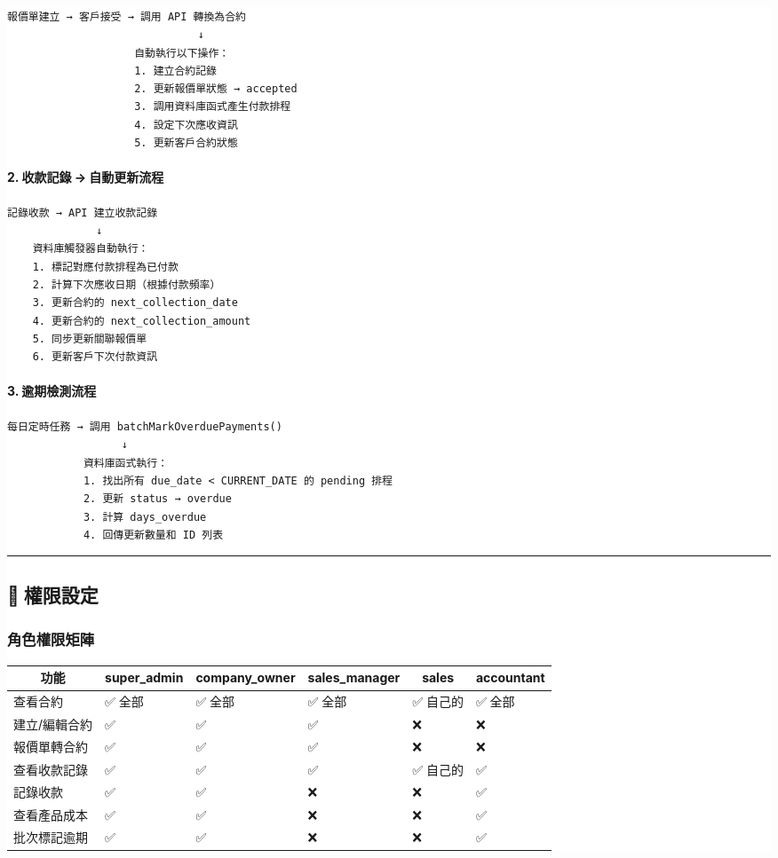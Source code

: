 ```
報價單建立 → 客戶接受 → 調用 API 轉換為合約
                              ↓
                    自動執行以下操作：
                    1. 建立合約記錄
                    2. 更新報價單狀態 → accepted
                    3. 調用資料庫函式產生付款排程
                    4. 設定下次應收資訊
                    5. 更新客戶合約狀態
```

#### 2. 收款記錄 → 自動更新流程

```
記錄收款 → API 建立收款記錄
              ↓
    資料庫觸發器自動執行：
    1. 標記對應付款排程為已付款
    2. 計算下次應收日期（根據付款頻率）
    3. 更新合約的 next_collection_date
    4. 更新合約的 next_collection_amount
    5. 同步更新關聯報價單
    6. 更新客戶下次付款資訊
```

#### 3. 逾期檢測流程

```
每日定時任務 → 調用 batchMarkOverduePayments()
                  ↓
            資料庫函式執行：
            1. 找出所有 due_date < CURRENT_DATE 的 pending 排程
            2. 更新 status → overdue
            3. 計算 days_overdue
            4. 回傳更新數量和 ID 列表
```

---

## 🔐 權限設定

### 角色權限矩陣

| 功能 | super_admin | company_owner | sales_manager | sales | accountant |
|------|------------|---------------|---------------|-------|------------|
| 查看合約 | ✅ 全部 | ✅ 全部 | ✅ 全部 | ✅ 自己的 | ✅ 全部 |
| 建立/編輯合約 | ✅ | ✅ | ✅ | ❌ | ❌ |
| 報價單轉合約 | ✅ | ✅ | ✅ | ❌ | ❌ |
| 查看收款記錄 | ✅ | ✅ | ✅ | ✅ 自己的 | ✅ |
| 記錄收款 | ✅ | ✅ | ❌ | ❌ | ✅ |
| 查看產品成本 | ✅ | ✅ | ❌ | ❌ | ✅ |
| 批次標記逾期 | ✅ | ✅ | ❌ | ❌ | ✅ |
